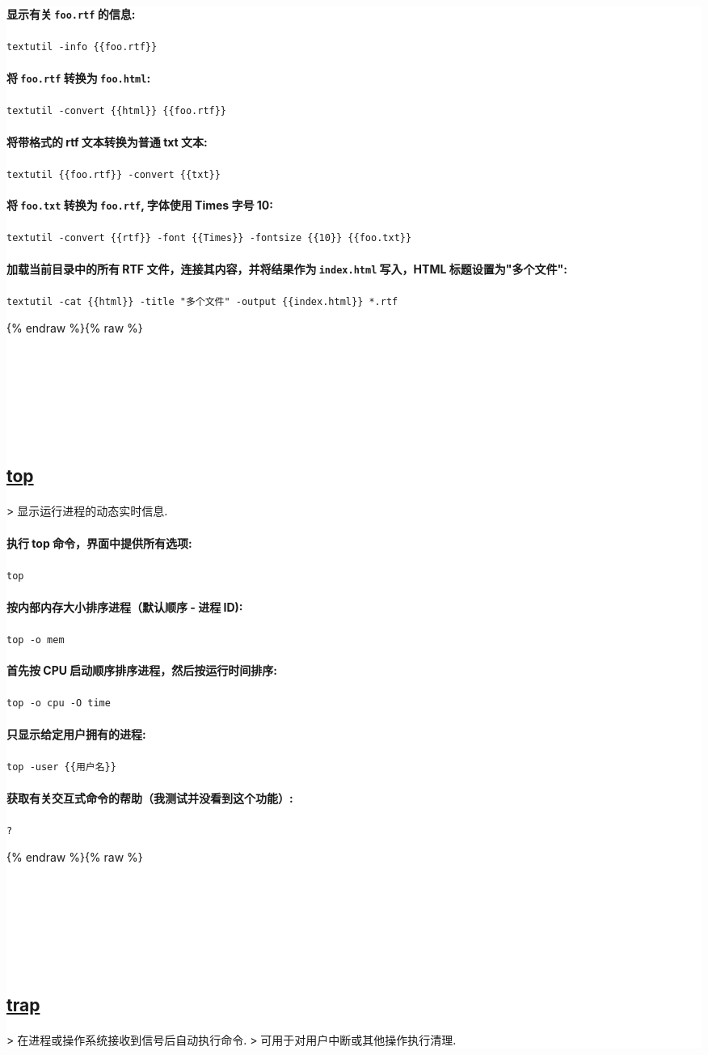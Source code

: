 #### 显示有关 `foo.rtf` 的信息:
```shell
textutil -info {{foo.rtf}}
```
#### 将 `foo.rtf` 转换为 `foo.html`:
```shell
textutil -convert {{html}} {{foo.rtf}}
```
#### 将带格式的 rtf 文本转换为普通 txt 文本:
```shell
textutil {{foo.rtf}} -convert {{txt}}
```
#### 将 `foo.txt` 转换为 `foo.rtf`, 字体使用 Times 字号 10:
```shell
textutil -convert {{rtf}} -font {{Times}} -fontsize {{10}} {{foo.txt}}
```
#### 加载当前目录中的所有 RTF 文件，连接其内容，并将结果作为 `index.html` 写入，HTML 标题设置为"多个文件":
```shell
textutil -cat {{html}} -title "多个文件" -output {{index.html}} *.rtf
```
{% endraw %}{% raw %}
<h2 id="top">
  <a href="/zh/osx/top.html">top</a> <a href="#top"><svg class="icon">
    <use href="/assets/images/unicode_sprite.svg#link" />
  </svg></a>
</h2>
> 显示运行进程的动态实时信息.

#### 执行 top 命令，界面中提供所有选项:
```shell
top
```
#### 按内部内存大小排序进程（默认顺序 - 进程 ID):
```shell
top -o mem
```
#### 首先按 CPU 启动顺序排序进程，然后按运行时间排序:
```shell
top -o cpu -O time
```
#### 只显示给定用户拥有的进程:
```shell
top -user {{用户名}}
```
#### 获取有关交互式命令的帮助（我测试并没看到这个功能）:
```shell
?
```
{% endraw %}{% raw %}
<h2 id="trap">
  <a href="/zh/osx/trap.html">trap</a> <a href="#trap"><svg class="icon">
    <use href="/assets/images/unicode_sprite.svg#link" />
  </svg></a>
</h2>
> 在进程或操作系统接收到信号后自动执行命令.
> 可用于对用户中断或其他操作执行清理.
